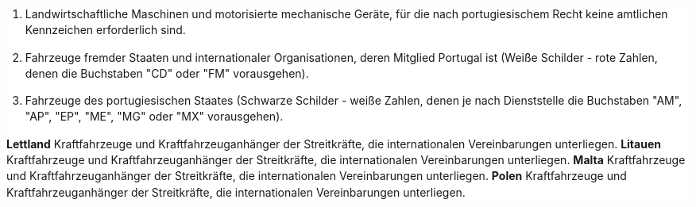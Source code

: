 1.  Landwirtschaftliche Maschinen und motorisierte mechanische Geräte, für die nach portugiesischem Recht keine amtlichen Kennzeichen erforderlich sind.


2.  Fahrzeuge fremder Staaten und internationaler Organisationen, deren Mitglied Portugal ist (Weiße Schilder - rote Zahlen, denen die Buchstaben "CD" oder "FM" vorausgehen).


3.  Fahrzeuge des portugiesischen Staates (Schwarze Schilder - weiße Zahlen, denen je nach Dienststelle die Buchstaben "AM", "AP", "EP", "ME", "MG" oder "MX" vorausgehen).



**Lettland**
Kraftfahrzeuge und Kraftfahrzeuganhänger der Streitkräfte, die internationalen Vereinbarungen unterliegen.
**Litauen**
Kraftfahrzeuge und Kraftfahrzeuganhänger der Streitkräfte, die internationalen Vereinbarungen unterliegen.
**Malta**
Kraftfahrzeuge und Kraftfahrzeuganhänger der Streitkräfte, die internationalen Vereinbarungen unterliegen.
**Polen**
Kraftfahrzeuge und Kraftfahrzeuganhänger der Streitkräfte, die internationalen Vereinbarungen unterliegen.

